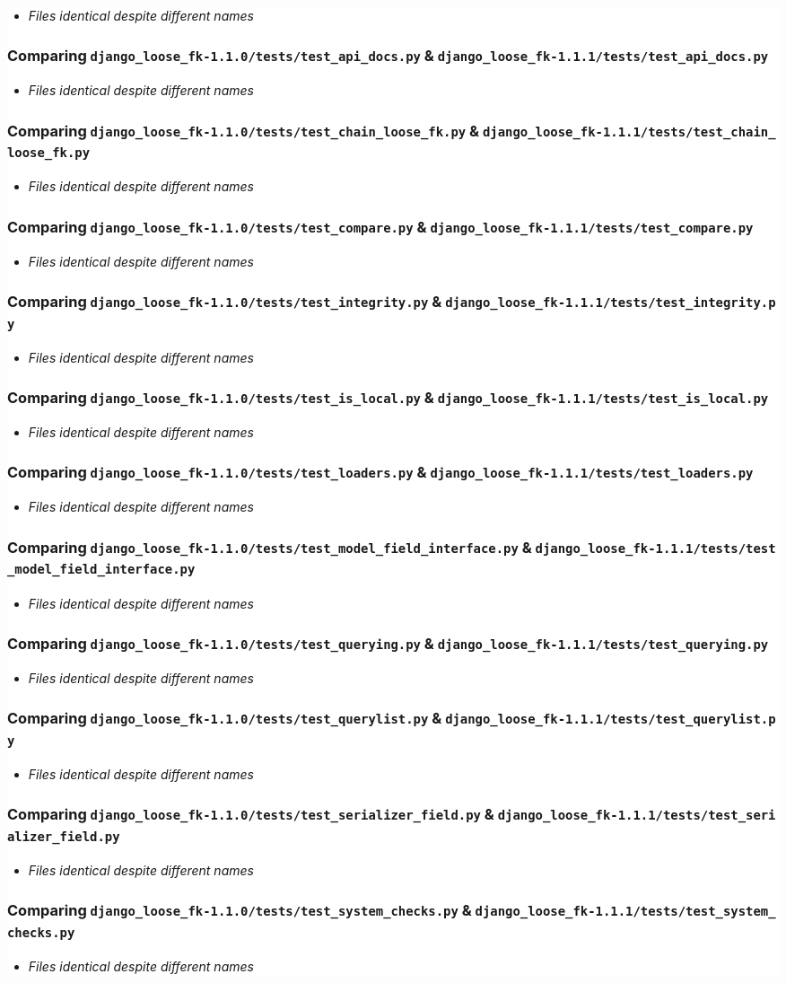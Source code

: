  * *Files identical despite different names*

### Comparing `django_loose_fk-1.1.0/tests/test_api_docs.py` & `django_loose_fk-1.1.1/tests/test_api_docs.py`

 * *Files identical despite different names*

### Comparing `django_loose_fk-1.1.0/tests/test_chain_loose_fk.py` & `django_loose_fk-1.1.1/tests/test_chain_loose_fk.py`

 * *Files identical despite different names*

### Comparing `django_loose_fk-1.1.0/tests/test_compare.py` & `django_loose_fk-1.1.1/tests/test_compare.py`

 * *Files identical despite different names*

### Comparing `django_loose_fk-1.1.0/tests/test_integrity.py` & `django_loose_fk-1.1.1/tests/test_integrity.py`

 * *Files identical despite different names*

### Comparing `django_loose_fk-1.1.0/tests/test_is_local.py` & `django_loose_fk-1.1.1/tests/test_is_local.py`

 * *Files identical despite different names*

### Comparing `django_loose_fk-1.1.0/tests/test_loaders.py` & `django_loose_fk-1.1.1/tests/test_loaders.py`

 * *Files identical despite different names*

### Comparing `django_loose_fk-1.1.0/tests/test_model_field_interface.py` & `django_loose_fk-1.1.1/tests/test_model_field_interface.py`

 * *Files identical despite different names*

### Comparing `django_loose_fk-1.1.0/tests/test_querying.py` & `django_loose_fk-1.1.1/tests/test_querying.py`

 * *Files identical despite different names*

### Comparing `django_loose_fk-1.1.0/tests/test_querylist.py` & `django_loose_fk-1.1.1/tests/test_querylist.py`

 * *Files identical despite different names*

### Comparing `django_loose_fk-1.1.0/tests/test_serializer_field.py` & `django_loose_fk-1.1.1/tests/test_serializer_field.py`

 * *Files identical despite different names*

### Comparing `django_loose_fk-1.1.0/tests/test_system_checks.py` & `django_loose_fk-1.1.1/tests/test_system_checks.py`

 * *Files identical despite different names*

